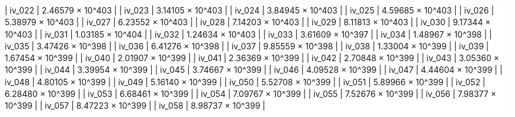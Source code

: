 | iv_022 | 2.46579 × 10^403 |
| iv_023 | 3.14105 × 10^403 |
| iv_024 | 3.84945 × 10^403 |
| iv_025 | 4.59685 × 10^403 |
| iv_026 | 5.38979 × 10^403 |
| iv_027 | 6.23552 × 10^403 |
| iv_028 | 7.14203 × 10^403 |
| iv_029 | 8.11813 × 10^403 |
| iv_030 | 9.17344 × 10^403 |
| iv_031 | 1.03185 × 10^404 |
| iv_032 | 1.24634 × 10^403 |
| iv_033 | 3.61609 × 10^397 |
| iv_034 | 1.48967 × 10^398 |
| iv_035 | 3.47426 × 10^398 |
| iv_036 | 6.41276 × 10^398 |
| iv_037 | 9.85559 × 10^398 |
| iv_038 | 1.33004 × 10^399 |
| iv_039 | 1.67454 × 10^399 |
| iv_040 | 2.01907 × 10^399 |
| iv_041 | 2.36369 × 10^399 |
| iv_042 | 2.70848 × 10^399 |
| iv_043 | 3.05360 × 10^399 |
| iv_044 | 3.39954 × 10^399 |
| iv_045 | 3.74667 × 10^399 |
| iv_046 | 4.09528 × 10^399 |
| iv_047 | 4.44604 × 10^399 |
| iv_048 | 4.80105 × 10^399 |
| iv_049 | 5.16140 × 10^399 |
| iv_050 | 5.52708 × 10^399 |
| iv_051 | 5.89966 × 10^399 |
| iv_052 | 6.28480 × 10^399 |
| iv_053 | 6.68461 × 10^399 |
| iv_054 | 7.09767 × 10^399 |
| iv_055 | 7.52676 × 10^399 |
| iv_056 | 7.98377 × 10^399 |
| iv_057 | 8.47223 × 10^399 |
| iv_058 | 8.98737 × 10^399 |